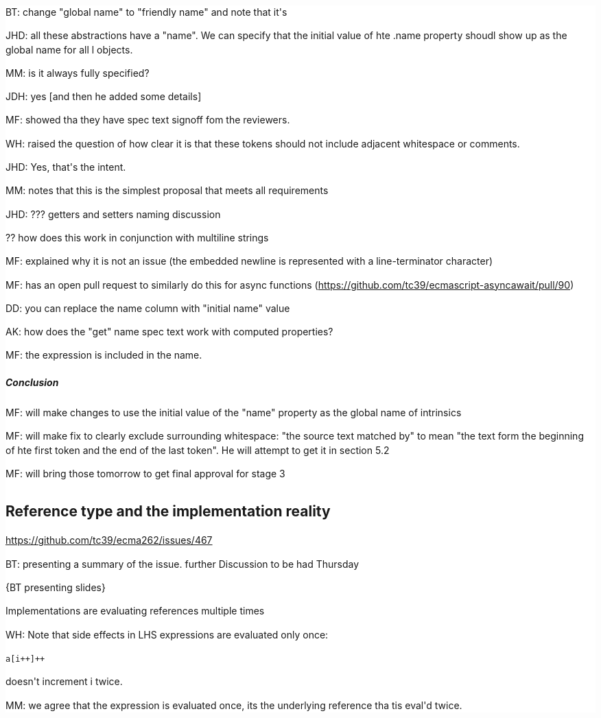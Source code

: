 BT: change "global name" to "friendly name" and note that it's

JHD: all these abstractions have a "name". We can specify that the initial value of hte .name property shoudl show up as the global name for all l objects.

MM: is it always fully specified?

JDH: yes [and then he added some details]

MF: showed tha they have spec text signoff fom the reviewers.

WH: raised the question of how clear it is that these tokens should not include adjacent whitespace or comments.

JHD: Yes, that's the intent.

MM: notes that this is the simplest proposal that meets all requirements

JHD: ??? getters and setters naming discussion

?? how does this work in conjunction with multiline strings

MF: explained why it is not an issue (the embedded newline is represented with a line-terminator character)

MF: has an open pull request to similarly do this for async functions (https://github.com/tc39/ecmascript-asyncawait/pull/90)

DD: you can replace the name column with "initial name" value

AK: how does the "get" name spec text work with computed properties?

MF: the expression is included in the name.

##### Conclusion

MF: will make changes to use the initial value of the "name" property as the global name of intrinsics

MF: will make fix to clearly exclude surrounding whitespace: "the source text matched by" to mean "the text form the beginning of hte first token and the end of the last token". He will attempt to get it in section 5.2

MF: will bring those tomorrow to get final approval for stage 3

## Reference type and the implementation reality

https://github.com/tc39/ecma262/issues/467

BT: presenting a summary of the issue. further Discussion to be had Thursday

{BT presenting slides}

Implementations are evaluating references multiple times

WH: Note that side effects in LHS expressions are evaluated only once:

    a[i++]++

doesn't increment i twice.

MM: we agree that the expression is evaluated once, its the underlying reference tha tis eval'd twice.
